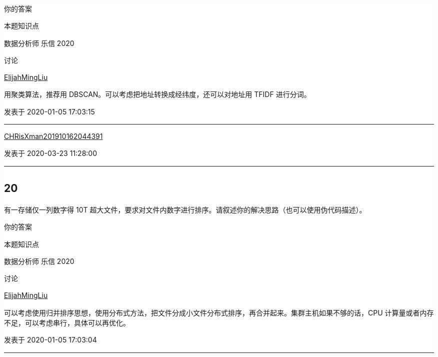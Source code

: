 你的答案

本题知识点

数据分析师 乐信 2020

讨论

[ElijahMingLiu](https://www.nowcoder.com/profile/90281949)

用聚类算法，推荐用 DBSCAN。可以考虑把地址转换成经纬度，还可以对地址用 TFIDF 进行分词。   

发表于 2020-01-05 17:03:15

* * *

[CHRisXman201910162044391](https://www.nowcoder.com/profile/700677523)

发表于 2020-03-23 11:28:00

* * *

## 20

有一存储仅一列数字得 10T 超大文件，要求对文件内数字进行排序。请叙述你的解决思路（也可以使用伪代码描述）。

你的答案

本题知识点

数据分析师 乐信 2020

讨论

[ElijahMingLiu](https://www.nowcoder.com/profile/90281949)

可以考虑使用归并排序思想，使用分布式方法，把文件分成小文件分布式排序，再合并起来。集群主机如果不够的话，CPU 计算量或者内存不足，可以考虑串行，具体可以再优化。

发表于 2020-01-05 17:03:04

* * *